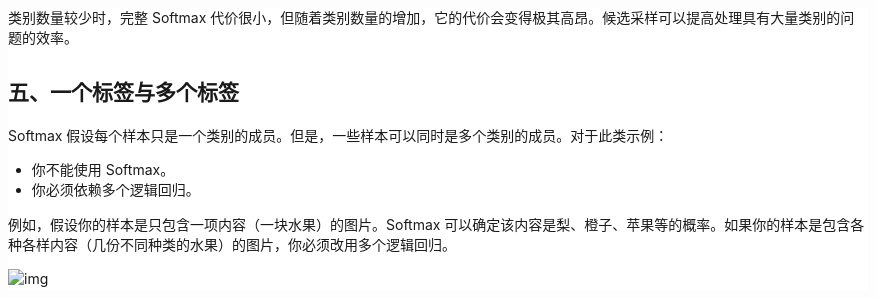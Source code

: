 类别数量较少时，完整 Softmax 代价很小，但随着类别数量的增加，它的代价会变得极其高昂。候选采样可以提高处理具有大量类别的问题的效率。

## **五、一个标签与多个标签**

Softmax 假设每个样本只是一个类别的成员。但是，一些样本可以同时是多个类别的成员。对于此类示例：

- 你不能使用 Softmax。
- 你必须依赖多个逻辑回归。

例如，假设你的样本是只包含一项内容（一块水果）的图片。Softmax 可以确定该内容是梨、橙子、苹果等的概率。如果你的样本是包含各种各样内容（几份不同种类的水果）的图片，你必须改用多个逻辑回归。

![img](https://mmbiz.qpic.cn/mmbiz_png/vI9nYe94fsGxu3P5YibTO899okS0X9WaLmQCtia4U8Eu1xWCz9t8Qtq9PH6T1bTcxibiaCIkGzAxpeRkRFYqibVmwSw/640?wx_fmt=png)

